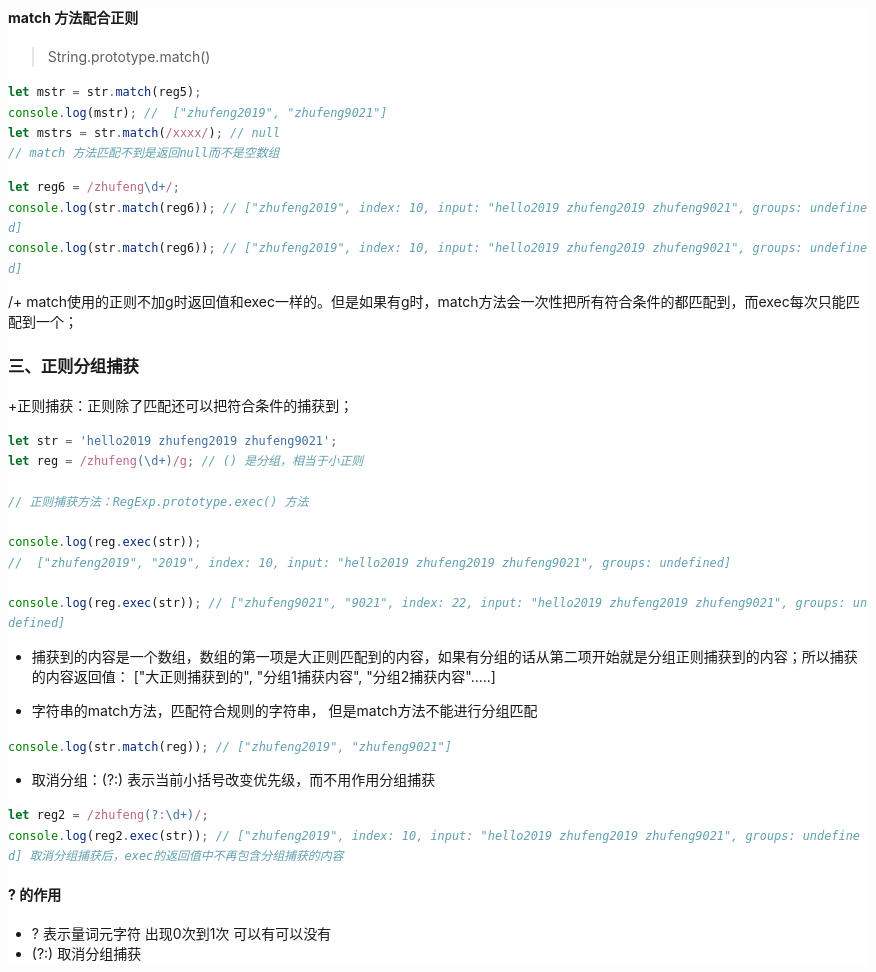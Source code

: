 #### match 方法配合正则

> String.prototype.match()

``` javascript
let mstr = str.match(reg5);
console.log(mstr); //  ["zhufeng2019", "zhufeng9021"]
let mstrs = str.match(/xxxx/); // null
// match 方法匹配不到是返回null而不是空数组
```

``` javascript
let reg6 = /zhufeng\d+/;
console.log(str.match(reg6)); // ["zhufeng2019", index: 10, input: "hello2019 zhufeng2019 zhufeng9021", groups: undefined]
console.log(str.match(reg6)); // ["zhufeng2019", index: 10, input: "hello2019 zhufeng2019 zhufeng9021", groups: undefined]
```

/+ match使用的正则不加g时返回值和exec一样的。但是如果有g时，match方法会一次性把所有符合条件的都匹配到，而exec每次只能匹配到一个；

### 三、正则分组捕获

+正则捕获：正则除了匹配还可以把符合条件的捕获到；

``` javascript
let str = 'hello2019 zhufeng2019 zhufeng9021';
let reg = /zhufeng(\d+)/g; // () 是分组，相当于小正则

// 正则捕获方法：RegExp.prototype.exec() 方法

console.log(reg.exec(str));
//  ["zhufeng2019", "2019", index: 10, input: "hello2019 zhufeng2019 zhufeng9021", groups: undefined]

console.log(reg.exec(str)); // ["zhufeng9021", "9021", index: 22, input: "hello2019 zhufeng2019 zhufeng9021", groups: undefined]
```

+ 捕获到的内容是一个数组，数组的第一项是大正则匹配到的内容，如果有分组的话从第二项开始就是分组正则捕获到的内容；所以捕获的内容返回值： ["大正则捕获到的", "分组1捕获内容", "分组2捕获内容".....]


+ 字符串的match方法，匹配符合规则的字符串， 但是match方法不能进行分组匹配

``` javascript
console.log(str.match(reg)); // ["zhufeng2019", "zhufeng9021"]
```

+ 取消分组：(?:) 表示当前小括号改变优先级，而不用作用分组捕获

``` javascript
let reg2 = /zhufeng(?:\d+)/;
console.log(reg2.exec(str)); // ["zhufeng2019", index: 10, input: "hello2019 zhufeng2019 zhufeng9021", groups: undefined] 取消分组捕获后，exec的返回值中不再包含分组捕获的内容
```

#### ? 的作用
+ ? 表示量词元字符 出现0次到1次 可以有可以没有
+ (?:) 取消分组捕获

